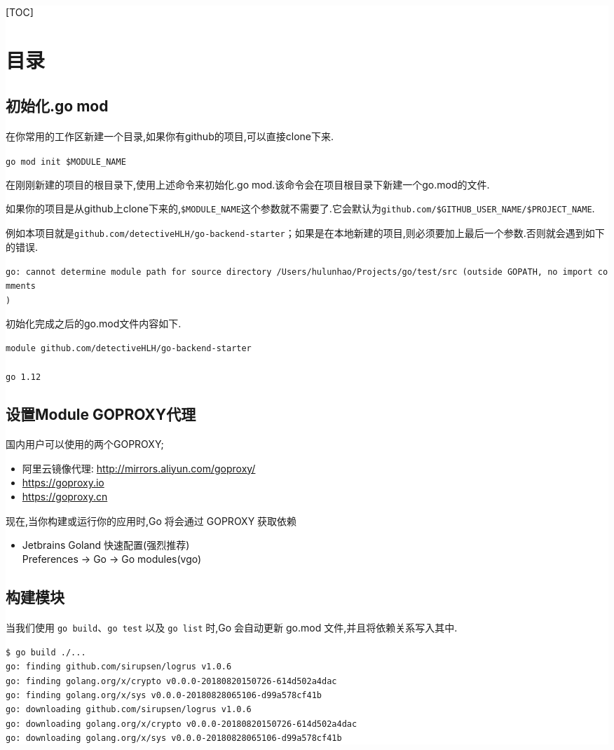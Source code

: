 [TOC]
# 目录
## 初始化.go mod

在你常用的工作区新建一个目录,如果你有github的项目,可以直接clone下来.


```
go mod init $MODULE_NAME
```

在刚刚新建的项目的根目录下,使用上述命令来初始化.go mod.该命令会在项目根目录下新建一个go.mod的文件.

如果你的项目是从github上clone下来的,`$MODULE_NAME`这个参数就不需要了.它会默认为`github.com/$GITHUB_USER_NAME/$PROJECT_NAME`.

例如本项目就是`github.com/detectiveHLH/go-backend-starter`；如果是在本地新建的项目,则必须要加上最后一个参数.否则就会遇到如下的错误.


```
go: cannot determine module path for source directory /Users/hulunhao/Projects/go/test/src (outside GOPATH, no import comments
)
```
初始化完成之后的go.mod文件内容如下.

```
module github.com/detectiveHLH/go-backend-starter

go 1.12
```


## 设置Module GOPROXY代理
国内用户可以使用的两个GOPROXY;

- 阿里云镜像代理: http://mirrors.aliyun.com/goproxy/
- https://goproxy.io
- https://goproxy.cn

现在,当你构建或运行你的应用时,Go 将会通过 GOPROXY 获取依赖

- Jetbrains Goland 快速配置(强烈推荐)  
Preferences -> Go -> Go modules(vgo)

## 构建模块
当我们使用 `go build`、`go test` 以及 `go list` 时,Go 会自动更新 go.mod 文件,并且将依赖关系写入其中.


```
$ go build ./...
go: finding github.com/sirupsen/logrus v1.0.6
go: finding golang.org/x/crypto v0.0.0-20180820150726-614d502a4dac
go: finding golang.org/x/sys v0.0.0-20180828065106-d99a578cf41b
go: downloading github.com/sirupsen/logrus v1.0.6
go: downloading golang.org/x/crypto v0.0.0-20180820150726-614d502a4dac
go: downloading golang.org/x/sys v0.0.0-20180828065106-d99a578cf41b
```
